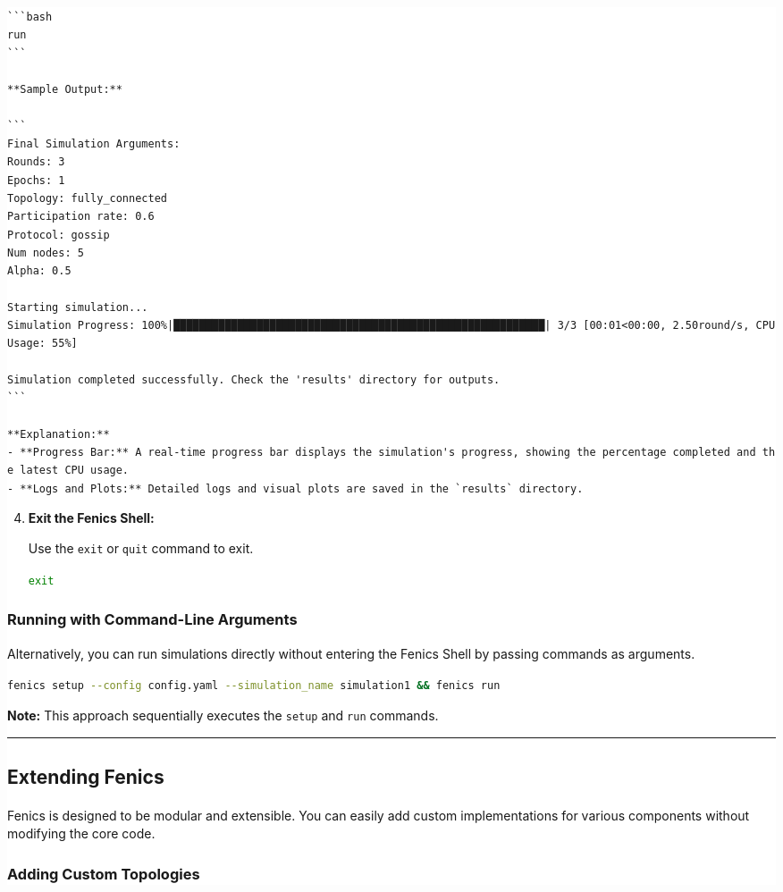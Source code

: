     ```bash
    run
    ```
    
    **Sample Output:**
    
    ```
    Final Simulation Arguments:
    Rounds: 3
    Epochs: 1
    Topology: fully_connected
    Participation rate: 0.6
    Protocol: gossip
    Num nodes: 5
    Alpha: 0.5
    
    Starting simulation...
    Simulation Progress: 100%|██████████████████████████████████████████████████████████| 3/3 [00:01<00:00, 2.50round/s, CPU Usage: 55%]
    
    Simulation completed successfully. Check the 'results' directory for outputs.
    ```
    
    **Explanation:**
    - **Progress Bar:** A real-time progress bar displays the simulation's progress, showing the percentage completed and the latest CPU usage.
    - **Logs and Plots:** Detailed logs and visual plots are saved in the `results` directory.
    
4. **Exit the Fenics Shell:**
    
    Use the `exit` or `quit` command to exit.
    
    ```bash
    exit
    ```
    
### Running with Command-Line Arguments
    
Alternatively, you can run simulations directly without entering the Fenics Shell by passing commands as arguments.

```bash
fenics setup --config config.yaml --simulation_name simulation1 && fenics run
```
    
**Note:** This approach sequentially executes the `setup` and `run` commands.

---

## Extending Fenics

Fenics is designed to be modular and extensible. You can easily add custom implementations for various components without modifying the core code.

### Adding Custom Topologies
